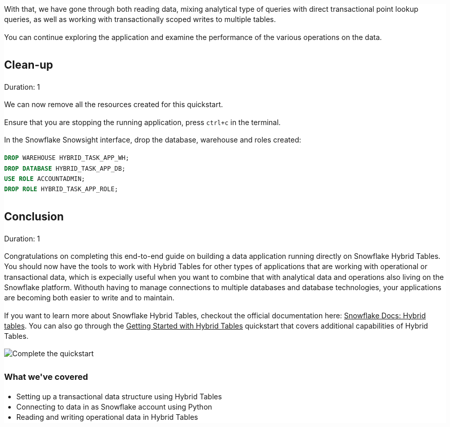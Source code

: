 With that, we have gone through both reading data, mixing analytical type of queries with direct transactional point lookup queries, as well as working with transactionally scoped writes to multiple tables.

You can continue exploring the application and examine the performance of the various operations on the data.


## Clean-up
Duration: 1

We can now remove all the resources created for this quickstart.

Ensure that you are stopping the running application, press `ctrl+c` in the terminal.

In the Snowflake Snowsight interface, drop the database, warehouse and roles created:

```sql
DROP WAREHOUSE HYBRID_TASK_APP_WH;
DROP DATABASE HYBRID_TASK_APP_DB;
USE ROLE ACCOUNTADMIN;
DROP ROLE HYBRID_TASK_APP_ROLE;
```


## Conclusion
Duration: 1

Congratulations on completing this end-to-end guide on building a data application running directly on Snowflake Hybrid Tables. You should now have the tools to work with Hybrid Tables for other types of applications that are working with operational or transactional data, which is expecially useful when you want to combine that with analytical data and operations also living on the Snowflake platform. Withouth having to manage connections to multiple databases and database technologies, your applications are becoming both easier to write and to maintain.

If you want to learn more about Snowflake Hybrid Tables, checkout the official documentation here: [Snowflake Docs: Hybrid tables](https://docs.snowflake.com/en/user-guide/tables-hybrid?_fsi=siV2rnOG). You can also go through the [Getting Started with Hybrid Tables](https://quickstarts.snowflake.com/guide/getting_started_with_hybrid_tables) quickstart that covers additional capabilities of Hybrid Tables.

![Complete the quickstart](./assets/hybrid-tables-app-complete-learning.png)

### What we've covered
- Setting up a transactional data structure using Hybrid Tables
- Connecting to data in as Snowflake account using Python
- Reading and writing operational data in Hybrid Tables

